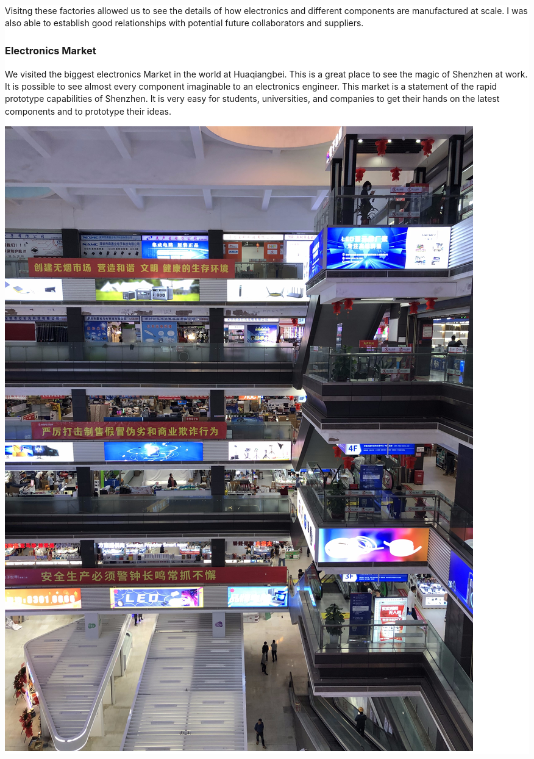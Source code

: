 Visitng these factories allowed us to see the details of how electronics and different components are manufactured at scale. I was also able to establish good relationships with potential future collaborators and suppliers.

### Electronics Market

We visited the biggest electronics Market in the world at Huaqiangbei. This is a great place to see the magic of Shenzhen at work. It is possible to see almost every component imaginable to an electronics engineer. This market is a statement of the rapid prototype capabilities of Shenzhen. It is very easy for students, universities, and companies to get their hands on the latest components and to prototype their ideas.

![](documents/photos/elec_market.jpg)